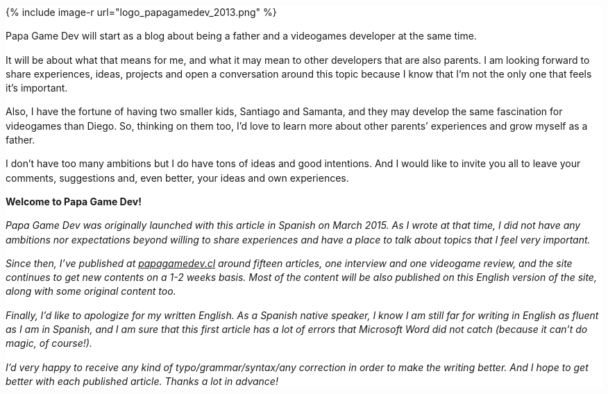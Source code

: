 {% include image-r url="logo_papagamedev_2013.png" %}

Papa Game Dev will start as a blog about being a father and a videogames developer at the same time.

It will be about what that means for me, and what it may mean to other developers that are also parents. I am looking forward to share experiences, ideas, projects and open a conversation around this topic because I know that I’m not the only one that feels it’s important.

Also, I have the fortune of having two smaller kids, Santiago and Samanta, and they may develop the same fascination for videogames than Diego. So, thinking on them too, I’d love to learn more about other parents’ experiences and grow myself as a father.

I don’t have too many ambitions but I do have tons of ideas and good intentions. And I would like to invite you all to leave your comments, suggestions and, even better, your ideas and own experiences.

**Welcome to Papa Game Dev!**

*Papa Game Dev was originally launched with this article in Spanish on March 2015. As I wrote at that time, I did not have any ambitions nor expectations beyond willing to share experiences and have a place to talk about topics that I feel very important.*

*Since then, I’ve published at [papagamedev.cl](https://papagamedev.cl) around fifteen articles, one interview and one videogame review, and the site continues to get new contents on a 1-2 weeks basis. Most of the content will be also published on this English version of the site, along with some original content too.*

*Finally, I’d like to apologize for my written English. As a Spanish native speaker, I know I am still far for writing in English as fluent as I am in Spanish, and I am sure that this first article has a lot of errors that Microsoft Word did not catch (because it can’t do magic, of course!).*

*I’d very happy to receive any kind of typo/grammar/syntax/any correction in order to make the writing better. And I hope to get better with each published article. Thanks a lot in advance!*
